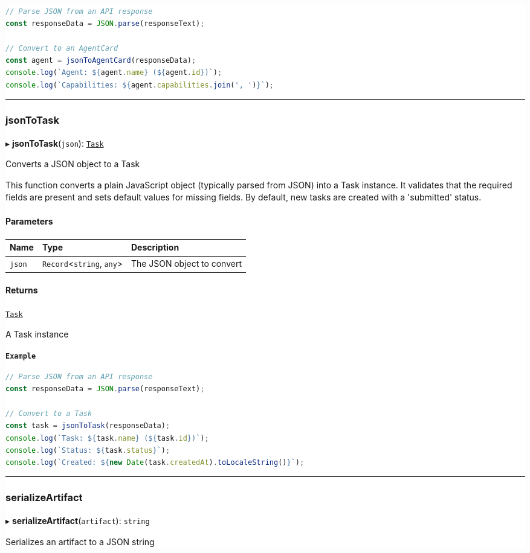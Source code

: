 ```typescript
// Parse JSON from an API response
const responseData = JSON.parse(responseText);

// Convert to an AgentCard
const agent = jsonToAgentCard(responseData);
console.log(`Agent: ${agent.name} (${agent.id})`);
console.log(`Capabilities: ${agent.capabilities.join(', ')}`);
```

___

### jsonToTask

▸ **jsonToTask**(`json`): [`Task`](../interfaces/Core.Task.md)

Converts a JSON object to a Task

This function converts a plain JavaScript object (typically parsed from JSON)
into a Task instance. It validates that the required fields are present and
sets default values for missing fields. By default, new tasks are created with
a 'submitted' status.

#### Parameters

| Name | Type | Description |
| :------ | :------ | :------ |
| `json` | `Record`\<`string`, `any`\> | The JSON object to convert |

#### Returns

[`Task`](../interfaces/Core.Task.md)

A Task instance

**`Example`**

```typescript
// Parse JSON from an API response
const responseData = JSON.parse(responseText);

// Convert to a Task
const task = jsonToTask(responseData);
console.log(`Task: ${task.name} (${task.id})`);
console.log(`Status: ${task.status}`);
console.log(`Created: ${new Date(task.createdAt).toLocaleString()}`);
```

___

### serializeArtifact

▸ **serializeArtifact**(`artifact`): `string`

Serializes an artifact to a JSON string
